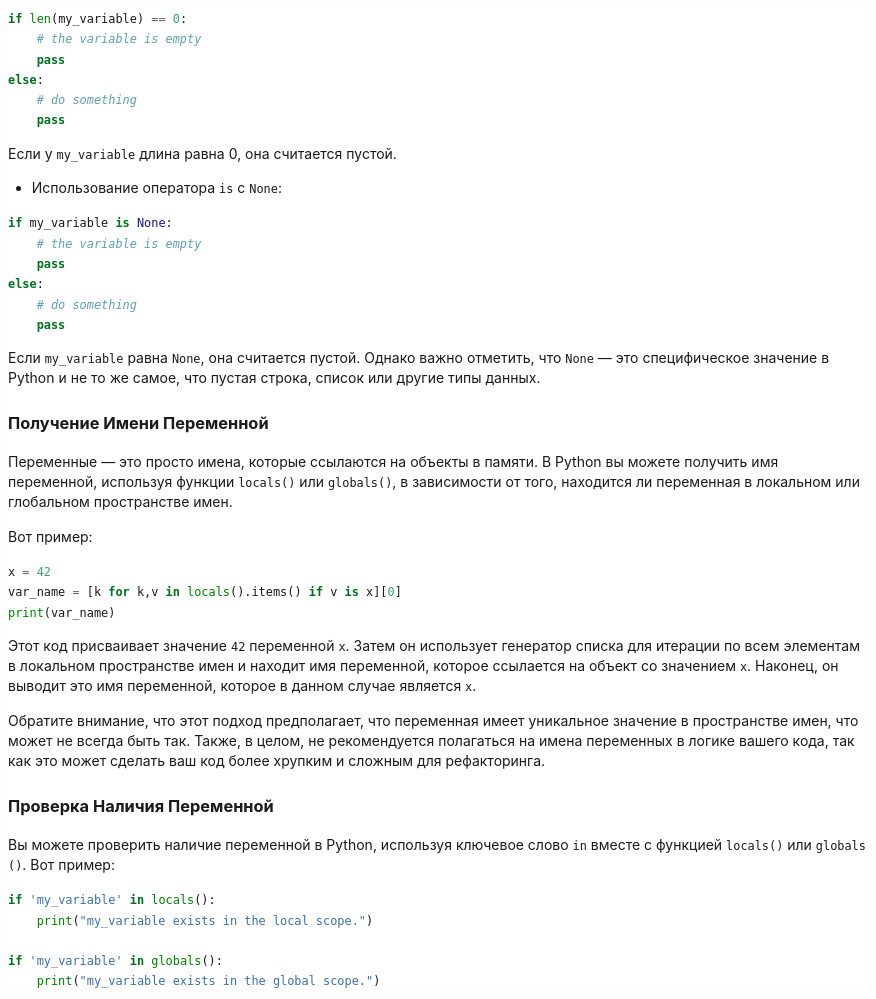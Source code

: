 ```python
if len(my_variable) == 0:
    # the variable is empty
    pass
else:
    # do something
    pass
```
Если у `my_variable` длина равна 0, она считается пустой.

- Использование оператора `is` с `None`:

```python
if my_variable is None:
    # the variable is empty
    pass
else:
    # do something
    pass
```

Если `my_variable` равна `None`, она считается пустой. Однако важно отметить, что `None` — это специфическое значение в Python и не то же самое, что пустая строка, список или другие типы данных.

### Получение Имени Переменной

Переменные — это просто имена, которые ссылаются на объекты в памяти. В Python вы можете получить имя переменной, используя функции `locals()` или `globals()`, в зависимости от того, находится ли переменная в локальном или глобальном пространстве имен.

Вот пример:

```python
x = 42
var_name = [k for k,v in locals().items() if v is x][0]
print(var_name)
```

Этот код присваивает значение `42` переменной `x`. Затем он использует генератор списка для итерации по всем элементам в локальном пространстве имен и находит имя переменной, которое ссылается на объект со значением `x`. Наконец, он выводит это имя переменной, которое в данном случае является `x`.

Обратите внимание, что этот подход предполагает, что переменная имеет уникальное значение в пространстве имен, что может не всегда быть так. Также, в целом, не рекомендуется полагаться на имена переменных в логике вашего кода, так как это может сделать ваш код более хрупким и сложным для рефакторинга.

### Проверка Наличия Переменной

Вы можете проверить наличие переменной в Python, используя ключевое слово `in` вместе с функцией `locals()` или `globals()`. Вот пример:

```python
if 'my_variable' in locals():
    print("my_variable exists in the local scope.")

if 'my_variable' in globals():
    print("my_variable exists in the global scope.")
```
